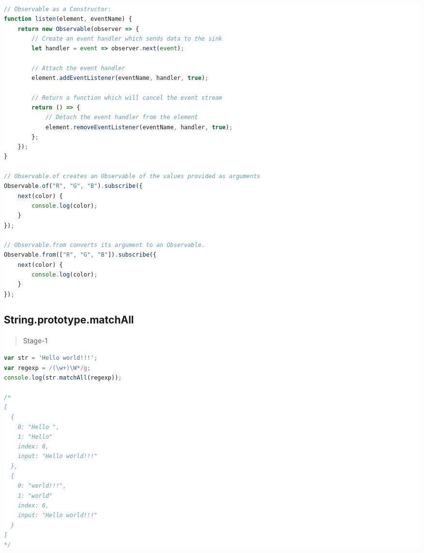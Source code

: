 ```js
// Observable as a Constructor:
function listen(element, eventName) {
    return new Observable(observer => {
        // Create an event handler which sends data to the sink
        let handler = event => observer.next(event);

        // Attach the event handler
        element.addEventListener(eventName, handler, true);

        // Return a function which will cancel the event stream
        return () => {
            // Detach the event handler from the element
            element.removeEventListener(eventName, handler, true);
        };
    });
}

// Observable.of creates an Observable of the values provided as arguments
Observable.of("R", "G", "B").subscribe({
    next(color) {
        console.log(color);
    }
});

// Observable.from converts its argument to an Observable.
Observable.from(["R", "G", "B"]).subscribe({
    next(color) {
        console.log(color);
    }
});
```

## String.prototype.matchAll
> Stage-1

```js
var str = 'Hello world!!!';
var regexp = /(\w+)\W*/g;
console.log(str.matchAll(regexp));

/*
[
  {
    0: "Hello ",
    1: "Hello"
    index: 0,
    input: "Hello world!!!"
  },
  {
    0: "world!!!",
    1: "world"
    index: 6,
    input: "Hello world!!!"
  }
]
*/

```
